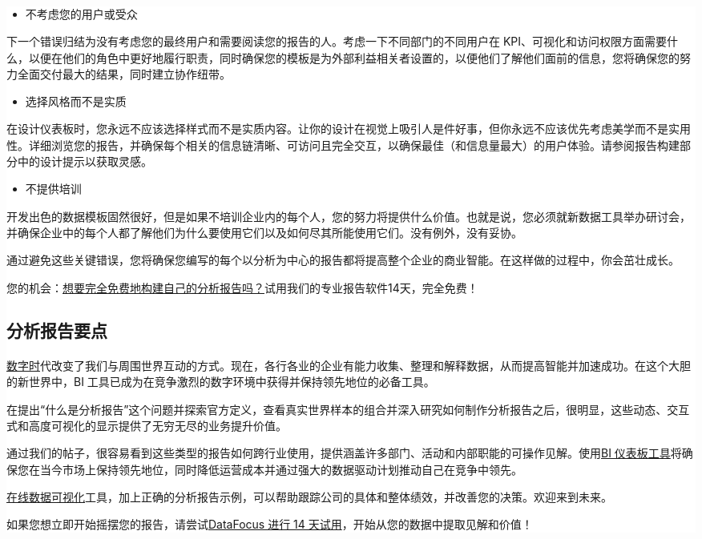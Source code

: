 - 不考虑您的用户或受众

下一个错误归结为没有考虑您的最终用户和需要阅读您的报告的人。考虑一下不同部门的不同用户在 KPI、可视化和访问权限方面需要什么，以便在他们的角色中更好地履行职责，同时确保您的模板是为外部利益相关者设置的，以便他们了解他们面前的信息，您将确保您的努力全面交付最大的结果，同时建立协作纽带。

- 选择风格而不是实质

在设计仪表板时，您永远不应该选择样式而不是实质内容。让你的设计在视觉上吸引人是件好事，但你永远不应该优先考虑美学而不是实用性。详细浏览您的报告，并确保每个相关的信息链清晰、可访问且完全交互，以确保最佳（和信息量最大）的用户体验。请参阅报告构建部分中的设计提示以获取灵感。

- 不提供培训

开发出色的数据模板固然很好，但是如果不培训企业内的每个人，您的努力将提供什么价值。也就是说，您必须就新数据工具举办研讨会，并确保企业中的每个人都了解他们为什么要使用它们以及如何尽其所能使用它们。没有例外，没有妥协。

通过避免这些关键错误，您将确保您编写的每个以分析为中心的报告都将提高整个企业的商业智能。在这样做的过程中，你会茁壮成长。

您的机会：[想要完全免费地构建自己的分析报告吗？](https://www.datafocus.ai/console/)试用我们的专业报告软件14天，完全免费！

## 分析报告要点

[数字时](https://stfc.ukri.org/files/digital-revolution-infographic)代改变了我们与周围世界互动的方式。现在，各行各业的企业有能力收集、整理和解释数据，从而提高智能并加速成功。在这个大胆的新世界中，BI 工具已成为在竞争激烈的数字环境中获得并保持领先地位的必备工具。

在提出“什么是分析报告”这个问题并探索官方定义，查看真实世界样本的组合并深入研究如何制作分析报告之后，很明显，这些动态、交互式和高度可视化的显示提供了无穷无尽的业务提升价值。

通过我们的帖子，很容易看到这些类型的报告如何跨行业使用，提供涵盖许多部门、活动和内部职能的可操作见解。使用[BI 仪表板工具](https://www.datafocus.ai/infos/bi-dashboard-tools)将确保您在当今市场上保持领先地位，同时降低运营成本并通过强大的数据驱动计划推动自己在竞争中领先。

[在线数据可视化](https://www.datafocus.ai/infos/data-visualization-tools)工具，加上正确的分析报告示例，可以帮助跟踪公司的具体和整体绩效，并改善您的决策。欢迎来到未来。

如果您想立即开始摇摆您的报告，请尝试[DataFocus 进行 14 天试用](https://www.datafocus.ai/console/)，开始从您的数据中提取见解和价值！
